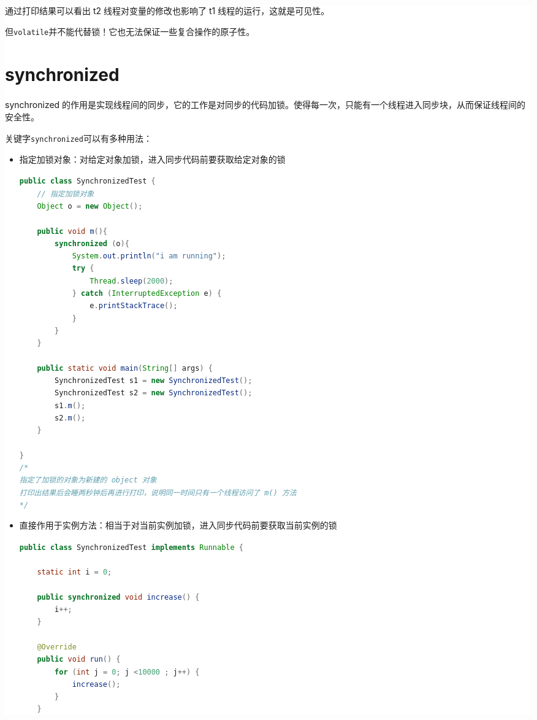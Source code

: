 ```java
```

通过打印结果可以看出 t2 线程对变量的修改也影响了 t1 线程的运行，这就是可见性。

但`volatile`并不能代替锁！它也无法保证一些复合操作的原子性。

# synchronized

synchronized 的作用是实现线程间的同步，它的工作是对同步的代码加锁。使得每一次，只能有一个线程进入同步块，从而保证线程间的安全性。

关键字`synchronized`可以有多种用法：

- 指定加锁对象：对给定对象加锁，进入同步代码前要获取给定对象的锁

    ```java
    public class SynchronizedTest {
    	// 指定加锁对象
    	Object o = new Object();
    
    	public void m(){
    		synchronized (o){
    			System.out.println("i am running");
    			try {
    				Thread.sleep(2000);
    			} catch (InterruptedException e) {
    				e.printStackTrace();
    			}
    		}
    	}
    
    	public static void main(String[] args) {
    		SynchronizedTest s1 = new SynchronizedTest();
    		SynchronizedTest s2 = new SynchronizedTest();
    		s1.m();
    		s2.m();
    	}
    
    }
    /*
    指定了加锁的对象为新建的 object 对象
    打印出结果后会睡两秒钟后再进行打印，说明同一时间只有一个线程访问了 m() 方法
    */
    ```

- 直接作用于实例方法：相当于对当前实例加锁，进入同步代码前要获取当前实例的锁

    ```java
    public class SynchronizedTest implements Runnable {
    
    	static int i = 0;
    
    	public synchronized void increase() {
    		i++;
    	}
    
    	@Override
    	public void run() {
    		for (int j = 0; j <10000 ; j++) {
    			increase();
    		}
    	}
    